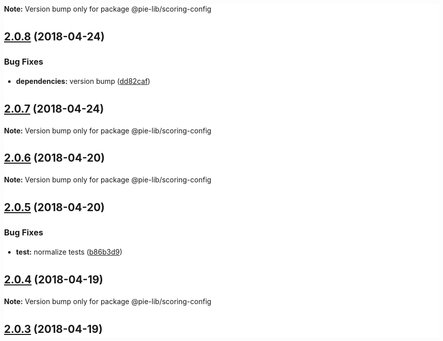 **Note:** Version bump only for package @pie-lib/scoring-config

<a name="2.0.8"></a>

## [2.0.8](https://github.com/pie-framework/pie-lib/compare/@pie-lib/scoring-config@2.0.7...@pie-lib/scoring-config@2.0.8) (2018-04-24)

### Bug Fixes

- **dependencies:** version bump ([dd82caf](https://github.com/pie-framework/pie-lib/commit/dd82caf))

<a name="2.0.7"></a>

## [2.0.7](https://github.com/pie-framework/pie-lib/compare/@pie-lib/scoring-config@2.0.6...@pie-lib/scoring-config@2.0.7) (2018-04-24)

**Note:** Version bump only for package @pie-lib/scoring-config

<a name="2.0.6"></a>

## [2.0.6](https://github.com/pie-framework/pie-lib/compare/@pie-lib/scoring-config@2.0.5...@pie-lib/scoring-config@2.0.6) (2018-04-20)

**Note:** Version bump only for package @pie-lib/scoring-config

<a name="2.0.5"></a>

## [2.0.5](https://github.com/pie-framework/pie-lib/compare/@pie-lib/scoring-config@2.0.4...@pie-lib/scoring-config@2.0.5) (2018-04-20)

### Bug Fixes

- **test:** normalize tests ([b86b3d9](https://github.com/pie-framework/pie-lib/commit/b86b3d9))

<a name="2.0.4"></a>

## [2.0.4](https://github.com/pie-framework/pie-lib/compare/@pie-lib/scoring-config@2.0.3...@pie-lib/scoring-config@2.0.4) (2018-04-19)

**Note:** Version bump only for package @pie-lib/scoring-config

<a name="2.0.3"></a>

## [2.0.3](https://github.com/pie-framework/pie-lib/compare/@pie-lib/scoring-config@2.0.2...@pie-lib/scoring-config@2.0.3) (2018-04-19)
